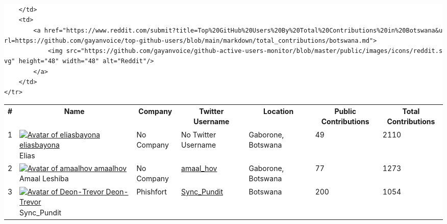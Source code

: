 		</td>
		<td>
			<a href="https://www.reddit.com/submit?title=Top%20GitHub%20Users%20By%20Total%20Contributions%20in%20Botswana&url=https://github.com/gayanvoice/top-github-users/blob/main/markdown/total_contributions/botswana.md">
				<img src="https://github.com/gayanvoice/github-active-users-monitor/blob/master/public/images/icons/reddit.svg" height="48" width="48" alt="Reddit"/>
			</a>
		</td>
	</tr>
</table>

<table>
	<tr>
		<th>#</th>
		<th>Name</th>
		<th>Company</th>
		<th>Twitter Username</th>
		<th>Location</th>
		<th>Public Contributions</th>
		<th>Total Contributions</th>
	</tr>
	<tr>
		<td>1</td>
		<td>
			<a href="https://github.com/eliasbayona">
				<img src="https://avatars.githubusercontent.com/u/12845983?s=72&u=b483d163fed3f0c0dd8edffdc99dabf62216c0f3&v=4" width="24" alt="Avatar of eliasbayona"> eliasbayona
			</a><br/>
			Elias
		</td>
		<td>No Company</td>
		<td>No Twitter Username</td>
		<td>Gaborone, Botswana</td>
		<td>49</td>
		<td>2110</td>
	</tr>
	<tr>
		<td>2</td>
		<td>
			<a href="https://github.com/amaalhov">
				<img src="https://avatars.githubusercontent.com/u/66007015?s=72&v=4" width="24" alt="Avatar of amaalhov"> amaalhov
			</a><br/>
			Amaal Leshiba
		</td>
		<td>No Company</td>
		<td><a href="https://twitter.com/amaal_hov">amaal_hov</a></td>
		<td>Gaborone, Botswana</td>
		<td>77</td>
		<td>1273</td>
	</tr>
	<tr>
		<td>3</td>
		<td>
			<a href="https://github.com/Deon-Trevor">
				<img src="https://avatars.githubusercontent.com/u/39409222?s=72&u=59dffd237c4237841cbd67f0d616c0bf88ee1a3b&v=4" width="24" alt="Avatar of Deon-Trevor"> Deon-Trevor
			</a><br/>
			Sync_Pundit
		</td>
		<td>Phishfort </td>
		<td><a href="https://twitter.com/Sync_Pundit">Sync_Pundit</a></td>
		<td>Botswana</td>
		<td>200</td>
		<td>1054</td>
